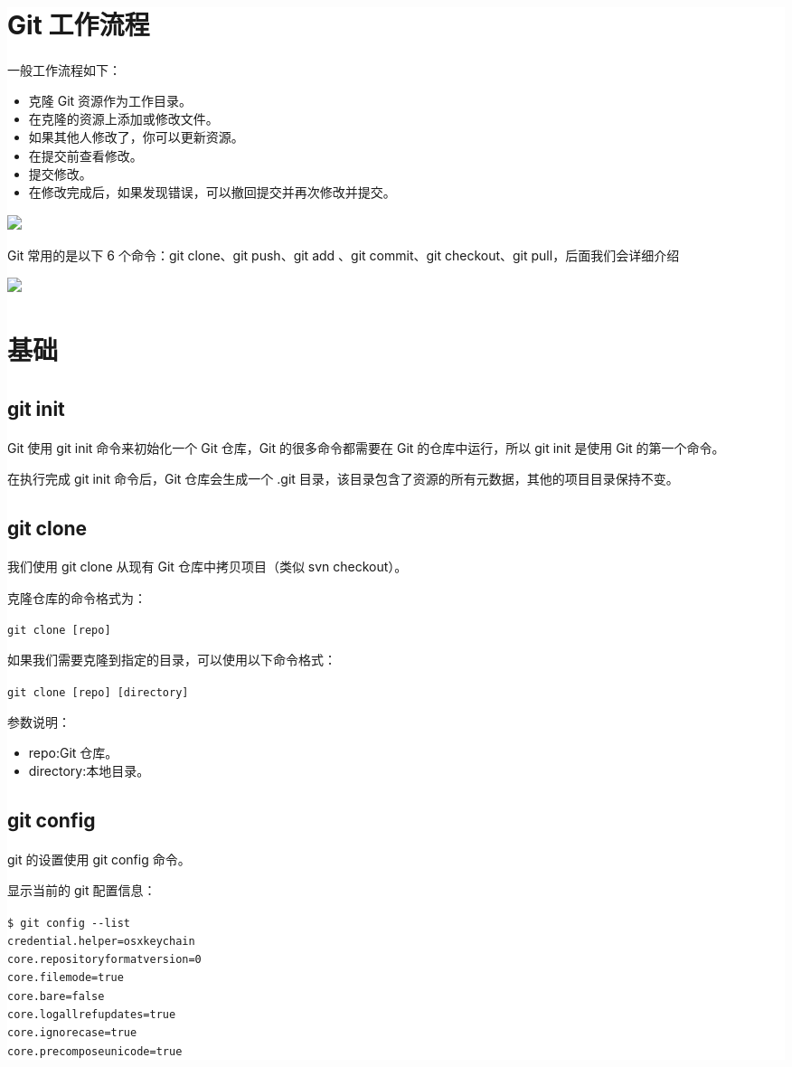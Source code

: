 
# Git 工作流程

一般工作流程如下：

- 克隆 Git 资源作为工作目录。
- 在克隆的资源上添加或修改文件。
- 如果其他人修改了，你可以更新资源。
- 在提交前查看修改。
- 提交修改。
- 在修改完成后，如果发现错误，可以撤回提交并再次修改并提交。

![](https://www.runoob.com/wp-content/uploads/2015/02/git-process.png)


Git 常用的是以下 6 个命令：git clone、git push、git add 、git commit、git checkout、git pull，后面我们会详细介绍

![](https://www.runoob.com/wp-content/uploads/2015/02/git-command.jpg)

# 基础

## git init

Git 使用 git init 命令来初始化一个 Git 仓库，Git 的很多命令都需要在 Git 的仓库中运行，所以 git init 是使用 Git 的第一个命令。

在执行完成 git init 命令后，Git 仓库会生成一个 .git 目录，该目录包含了资源的所有元数据，其他的项目目录保持不变。

## git clone

我们使用 git clone 从现有 Git 仓库中拷贝项目（类似 svn checkout）。

克隆仓库的命令格式为：

`git clone [repo]`

如果我们需要克隆到指定的目录，可以使用以下命令格式：

`git clone [repo] [directory]`

参数说明：
- repo:Git 仓库。
- directory:本地目录。

## git config

git 的设置使用 git config 命令。

显示当前的 git 配置信息：

```shell
$ git config --list
credential.helper=osxkeychain
core.repositoryformatversion=0
core.filemode=true
core.bare=false
core.logallrefupdates=true
core.ignorecase=true
core.precomposeunicode=true 
```

